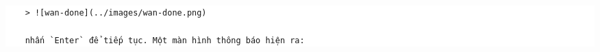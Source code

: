         > ![wan-done](../images/wan-done.png)

        nhấn `Enter` để tiếp tục. Một màn hình thông báo hiện ra:
